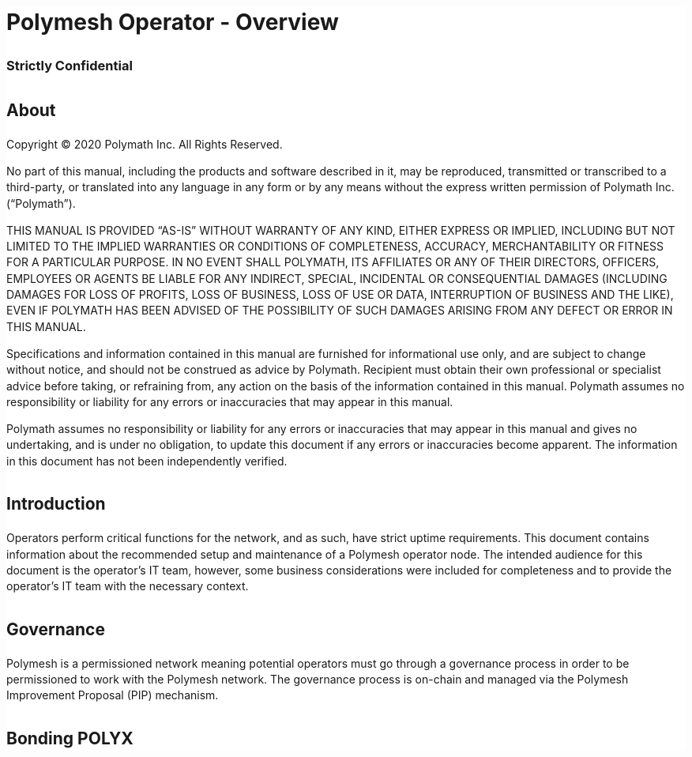 # Polymesh Operator - Overview

### **Strictly Confidential**

## About
Copyright © 2020 Polymath Inc. All Rights Reserved.

No part of this manual, including the products and software described in it, may be reproduced,
transmitted or transcribed to a third-party, or translated into any language in any form or by any
means without the express written permission of Polymath Inc. (“Polymath”).

THIS MANUAL IS PROVIDED “AS-IS” WITHOUT WARRANTY OF ANY KIND, EITHER EXPRESS OR
IMPLIED, INCLUDING BUT NOT LIMITED TO THE IMPLIED WARRANTIES OR CONDITIONS OF
COMPLETENESS, ACCURACY, MERCHANTABILITY OR FITNESS FOR A PARTICULAR PURPOSE. IN
NO EVENT SHALL POLYMATH, ITS AFFILIATES OR ANY OF THEIR DIRECTORS, OFFICERS,
EMPLOYEES OR AGENTS BE LIABLE FOR ANY INDIRECT, SPECIAL, INCIDENTAL OR
CONSEQUENTIAL DAMAGES (INCLUDING DAMAGES FOR LOSS OF PROFITS, LOSS OF BUSINESS,
LOSS OF USE OR DATA, INTERRUPTION OF BUSINESS AND THE LIKE), EVEN IF POLYMATH HAS
BEEN ADVISED OF THE POSSIBILITY OF SUCH DAMAGES ARISING FROM ANY DEFECT OR ERROR
IN THIS MANUAL.

Specifications and information contained in this manual are furnished for informational use only,
and are subject to change without notice, and should not be construed as advice by Polymath.
Recipient must obtain their own professional or specialist advice before taking, or refraining from,
any action on the basis of the information contained in this manual. Polymath assumes no
responsibility or liability for any errors or inaccuracies that may appear in this manual.

Polymath assumes no responsibility or liability for any errors or inaccuracies that may appear in
this manual and gives no undertaking, and is under no obligation, to update this document if any
errors or inaccuracies become apparent. The information in this document has not been
independently verified.

## Introduction

Operators perform critical functions for the network, and as such, have strict uptime requirements.
This document contains information about the recommended setup and maintenance of a
Polymesh operator node. The intended audience for this document is the operator’s IT team,
however, some business considerations were included for completeness and to provide the
operator’s IT team with the necessary context.


## Governance

Polymesh is a permissioned network meaning potential operators must go through a governance
process in order to be permissioned to work with the Polymesh network. The governance process
is on-chain and managed via the Polymesh Improvement Proposal (PIP) mechanism.

## Bonding POLYX
